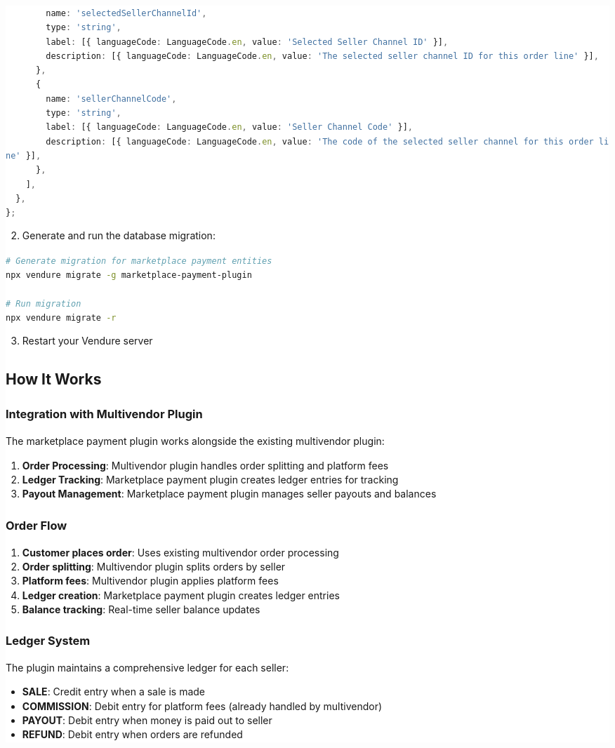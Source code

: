 ```typescript
        name: 'selectedSellerChannelId',
        type: 'string',
        label: [{ languageCode: LanguageCode.en, value: 'Selected Seller Channel ID' }],
        description: [{ languageCode: LanguageCode.en, value: 'The selected seller channel ID for this order line' }],
      },
      {
        name: 'sellerChannelCode',
        type: 'string',
        label: [{ languageCode: LanguageCode.en, value: 'Seller Channel Code' }],
        description: [{ languageCode: LanguageCode.en, value: 'The code of the selected seller channel for this order line' }],
      },
    ],
  },
};
```

2. Generate and run the database migration:

```bash
# Generate migration for marketplace payment entities
npx vendure migrate -g marketplace-payment-plugin

# Run migration
npx vendure migrate -r
```

3. Restart your Vendure server

## How It Works

### Integration with Multivendor Plugin

The marketplace payment plugin works alongside the existing multivendor plugin:

1. **Order Processing**: Multivendor plugin handles order splitting and platform fees
2. **Ledger Tracking**: Marketplace payment plugin creates ledger entries for tracking
3. **Payout Management**: Marketplace payment plugin manages seller payouts and balances

### Order Flow

1. **Customer places order**: Uses existing multivendor order processing
2. **Order splitting**: Multivendor plugin splits orders by seller
3. **Platform fees**: Multivendor plugin applies platform fees
4. **Ledger creation**: Marketplace payment plugin creates ledger entries
5. **Balance tracking**: Real-time seller balance updates

### Ledger System

The plugin maintains a comprehensive ledger for each seller:

- **SALE**: Credit entry when a sale is made
- **COMMISSION**: Debit entry for platform fees (already handled by multivendor)
- **PAYOUT**: Debit entry when money is paid out to seller
- **REFUND**: Debit entry when orders are refunded
